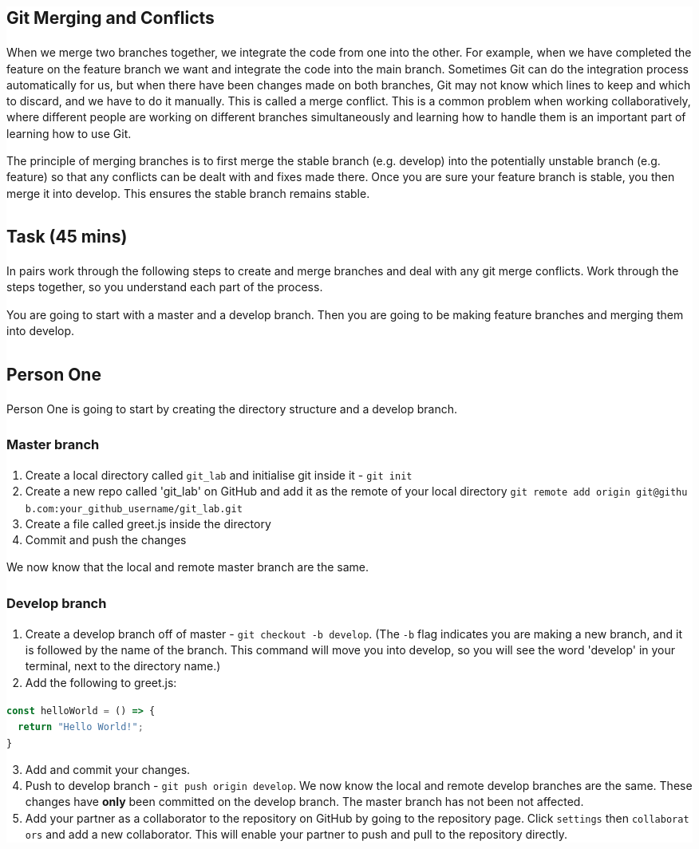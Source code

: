 ## Git Merging and Conflicts

When we merge two branches together, we integrate the code from one into the other. For example, when we have completed the feature on the feature branch we want and integrate the code into the main branch. Sometimes Git can do the integration process automatically for us, but when there have been changes made on both branches, Git may not know which lines to keep and which to discard, and we have to do it manually. This is called a merge conflict. This is a common problem when working collaboratively, where different people are working on different branches simultaneously and learning how to handle them is an important part of learning how to use Git.

The principle of merging branches is to first merge the stable branch (e.g. develop) into the potentially unstable branch (e.g. feature) so that any conflicts can be dealt with and fixes made there. Once you are sure your feature branch is stable, you then merge it into develop. This ensures the stable branch remains stable.

## Task (45 mins)

In pairs work through the following steps to create and merge branches and deal with any git merge conflicts. Work through the steps together, so you understand each part of the process.

You are going to start with a master and a develop branch. Then you are going to be making feature branches and merging them into develop.

## Person One

Person One is going to start by creating the directory structure and a develop branch.

### Master branch

1. Create a local directory called `git_lab` and initialise git inside it - `git init`
2. Create a new repo called 'git_lab' on GitHub and add it as the remote of your local directory `git remote add origin git@github.com:your_github_username/git_lab.git`
3. Create a file called greet.js inside the directory
4. Commit and push the changes

We now know that the local and remote master branch are the same.

### Develop branch

1. Create a develop branch off of master - `git checkout -b develop`. (The `-b` flag indicates you are making a new branch, and it is followed by the name of the branch. This command will move you into develop, so you will see the word 'develop' in your terminal, next to the directory name.)
2. Add the following to greet.js:

```js
const helloWorld = () => {
  return "Hello World!";
}
```
3. Add and commit your changes.
4. Push to develop branch - `git push origin develop`. We now know the local and remote develop branches are the same. These changes have **only** been committed on the develop branch. The master branch has not been not affected.
5. Add your partner as a collaborator to the repository on GitHub by going to the repository page. Click `settings` then `collaborators` and add a new collaborator. This will enable your partner to push and pull to the repository directly.
